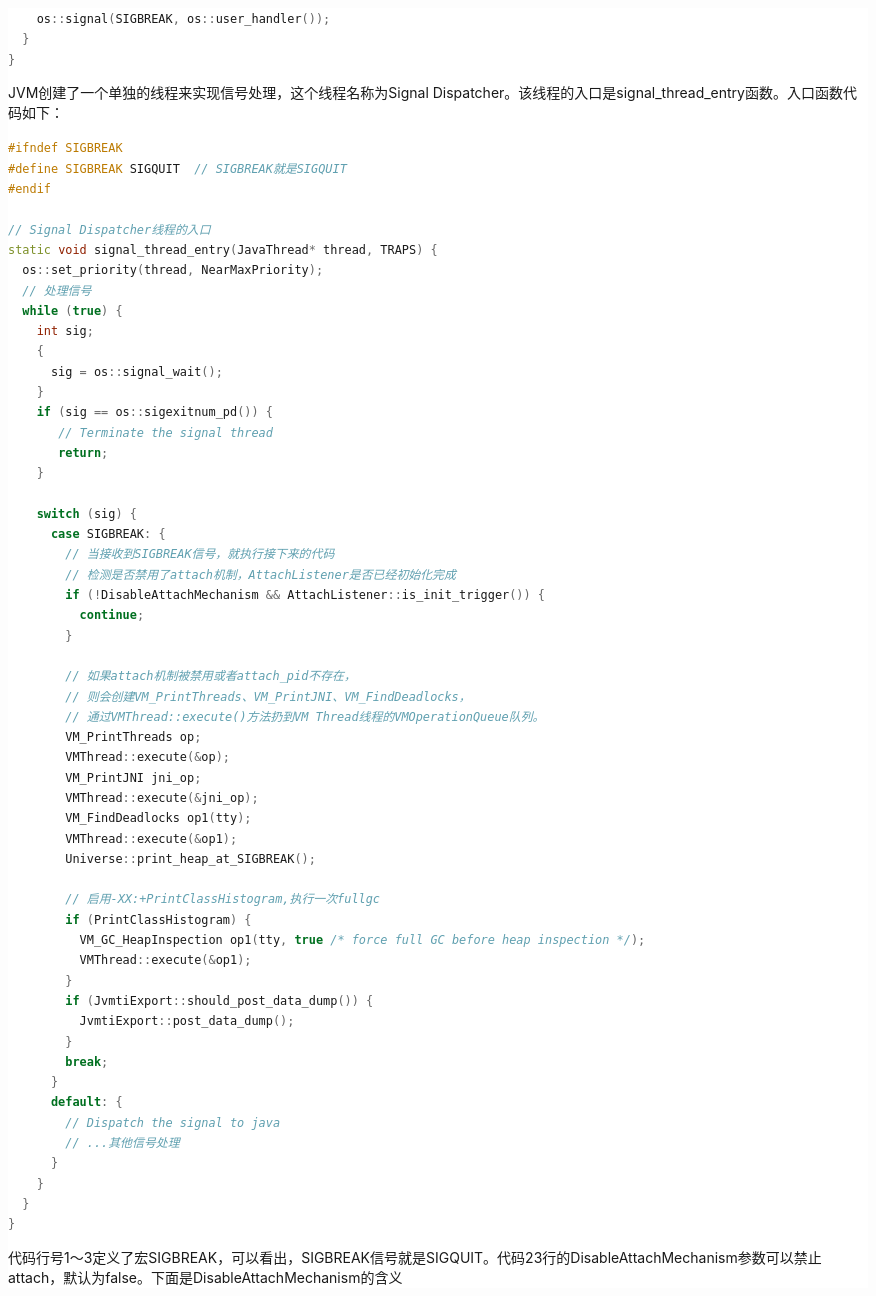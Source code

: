 ```src/hotspot/share/runtime/os.cpp
    os::signal(SIGBREAK, os::user_handler());
  }
}
```
JVM创建了一个单独的线程来实现信号处理，这个线程名称为Signal Dispatcher。该线程的入口是signal_thread_entry函数。入口函数代码如下：

```src/hotspot/share/runtime/os.cpp
#ifndef SIGBREAK
#define SIGBREAK SIGQUIT  // SIGBREAK就是SIGQUIT
#endif

// Signal Dispatcher线程的入口
static void signal_thread_entry(JavaThread* thread, TRAPS) {
  os::set_priority(thread, NearMaxPriority);
  // 处理信号
  while (true) {
    int sig;
    {
      sig = os::signal_wait();
    }
    if (sig == os::sigexitnum_pd()) {
       // Terminate the signal thread
       return;
    }
    
    switch (sig) {
      case SIGBREAK: {
        // 当接收到SIGBREAK信号，就执行接下来的代码
        // 检测是否禁用了attach机制，AttachListener是否已经初始化完成
        if (!DisableAttachMechanism && AttachListener::is_init_trigger()) {
          continue;
        }
        
        // 如果attach机制被禁用或者attach_pid不存在，
        // 则会创建VM_PrintThreads、VM_PrintJNI、VM_FindDeadlocks，
        // 通过VMThread::execute()方法扔到VM Thread线程的VMOperationQueue队列。
        VM_PrintThreads op;
        VMThread::execute(&op);
        VM_PrintJNI jni_op;
        VMThread::execute(&jni_op);
        VM_FindDeadlocks op1(tty);
        VMThread::execute(&op1);
        Universe::print_heap_at_SIGBREAK();
        
        // 启用-XX:+PrintClassHistogram,执行一次fullgc
        if (PrintClassHistogram) {
          VM_GC_HeapInspection op1(tty, true /* force full GC before heap inspection */);
          VMThread::execute(&op1);
        }
        if (JvmtiExport::should_post_data_dump()) {
          JvmtiExport::post_data_dump();
        }
        break;
      }
      default: {
        // Dispatch the signal to java
        // ...其他信号处理
      }
    }
  }
}
```
代码行号1～3定义了宏SIGBREAK，可以看出，SIGBREAK信号就是SIGQUIT。代码23行的DisableAttachMechanism参数可以禁止attach，默认为false。下面是DisableAttachMechanism的含义
